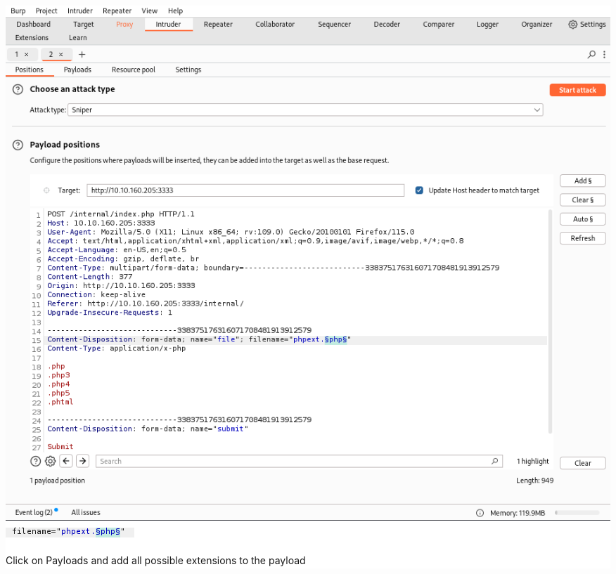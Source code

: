   <img src="/images/vulnv/vuln5.png" alt="Securinets" style="width: auto; height: auto; margin-right: 10%;" />
  <img src="/images/vulnv/vuln6.png" alt="Securinets" style="width: auto; height: auto; margin-right: 10%;" />

Click on Payloads and add all possible extensions to the payload
